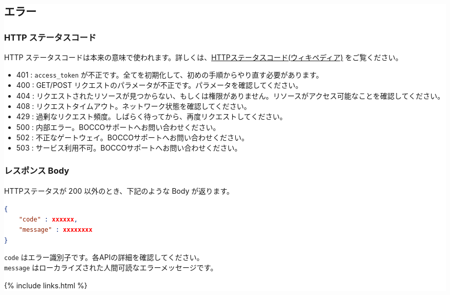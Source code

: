 
## エラー

### HTTP ステータスコード

HTTP ステータスコードは本来の意味で使われます。詳しくは、[HTTPステータスコード(ウィキペディア)](https://ja.wikipedia.org/wiki/HTTP%E3%82%B9%E3%83%86%E3%83%BC%E3%82%BF%E3%82%B9%E3%82%B3%E3%83%BC%E3%83%89) をご覧ください。

+ 401 : `access_token` が不正です。全てを初期化して、初めの手順からやり直す必要があります。
+ 400 : GET/POST リクエストのパラメータが不正です。パラメータを確認してください。
+ 404 : リクエストされたリソースが見つからない、もしくは権限がありません。リソースがアクセス可能なことを確認してください。
+ 408 : リクエストタイムアウト。ネットワーク状態を確認してください。
+ 429 : 過剰なリクエスト頻度。しばらく待ってから、再度リクエストしてください。
+ 500 : 内部エラー。BOCCOサポートへお問い合わせください。
+ 502 : 不正なゲートウェイ。BOCCOサポートへお問い合わせください。
+ 503 : サービス利用不可。BOCCOサポートへお問い合わせください。

### レスポンス Body

HTTPステータスが 200 以外のとき、下記のような Body が返ります。

```json
{
    "code" : xxxxxx,
    "message" : xxxxxxxx
}
```

`code` はエラー識別子です。各APIの詳細を確認してください。  
`message` はローカライズされた人間可読なエラーメッセージです。


{% include links.html %}
